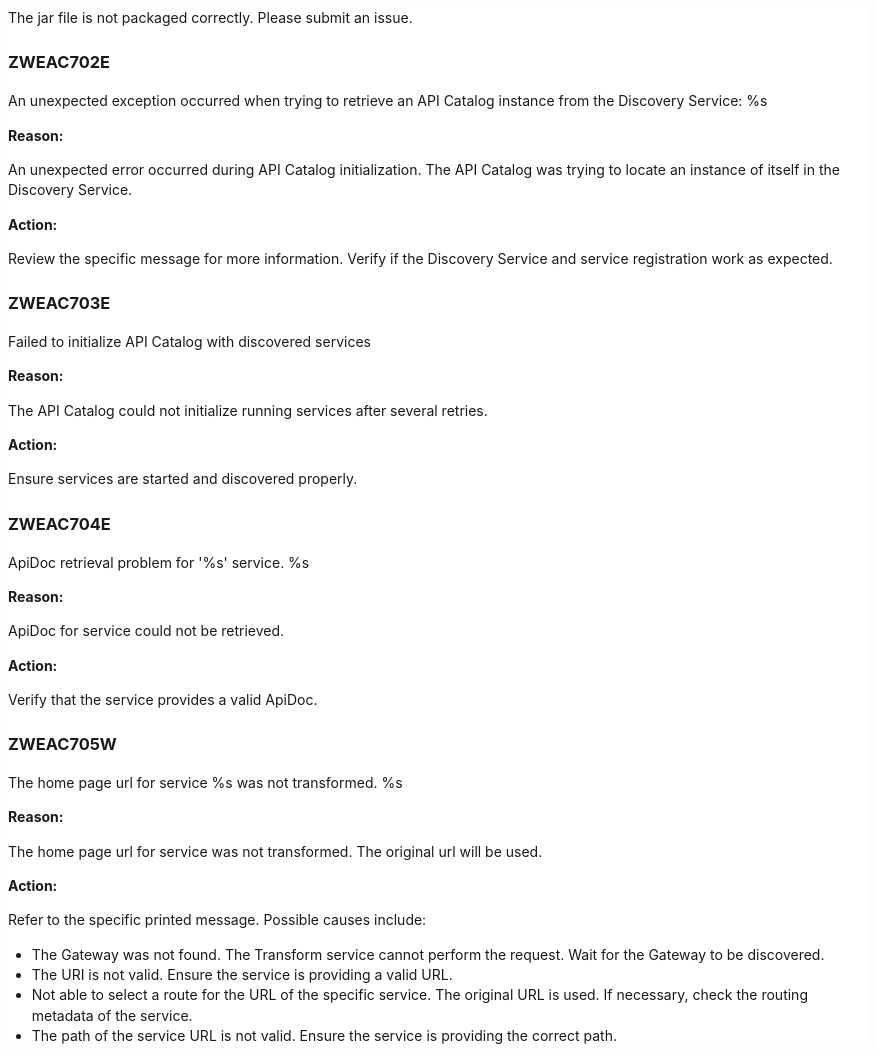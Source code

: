   The jar file is not packaged correctly. Please submit an issue.

### ZWEAC702E

  An unexpected exception occurred when trying to retrieve an API Catalog instance from the Discovery Service: %s

  **Reason:**

  An unexpected error occurred during API Catalog initialization. The API Catalog was trying to locate an instance of itself in the Discovery Service.

  **Action:**

  Review the specific message for more information. Verify if the Discovery Service and service registration work as expected.

### ZWEAC703E

  Failed to initialize API Catalog with discovered services

  **Reason:**

  The API Catalog could not initialize running services after several retries.

  **Action:**

  Ensure services are started and discovered properly.

### ZWEAC704E

  ApiDoc retrieval problem for '%s' service. %s

  **Reason:**

  ApiDoc for service could not be retrieved.

  **Action:**

  Verify that the service provides a valid ApiDoc.

### ZWEAC705W

  The home page url for service %s was not transformed. %s

  **Reason:**

  The home page url for service was not transformed. The original url will be used.

  **Action:**

  Refer to the specific printed message. Possible causes include:
  - The Gateway was not found. The Transform service cannot perform the request. Wait for the Gateway to be discovered.
  - The URI is not valid. Ensure the service is providing a valid URL.
  - Not able to select a route for the URL of the specific service. The original URL is used. If necessary, check the routing metadata of the service.
  - The path of the service URL is not valid. Ensure the service is providing the correct path.
 
